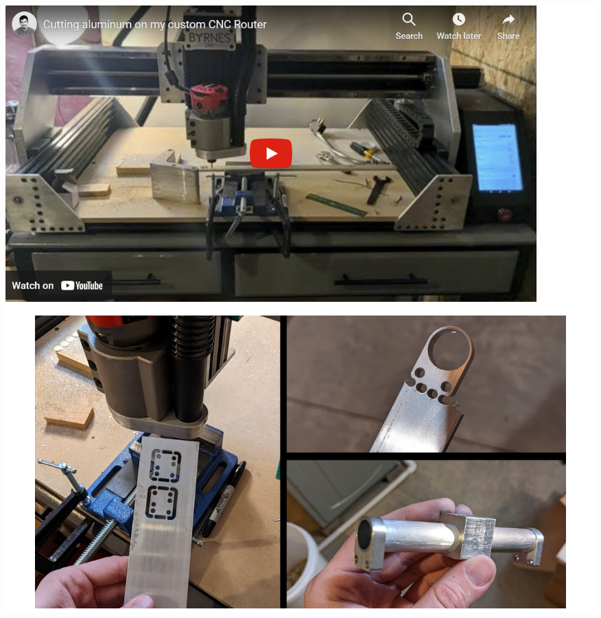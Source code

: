   <a target="_blank" rel="noopener noreferrer" href="https://www.youtube.com/watch?v=rgnSSfL3274"><img width="90%" src="readme-visuals/video-link.png"></a>
</p>
<p align="center">
  <img width="90%" src="readme-visuals/example-cut-parts.png">
</p>
<p align="center">